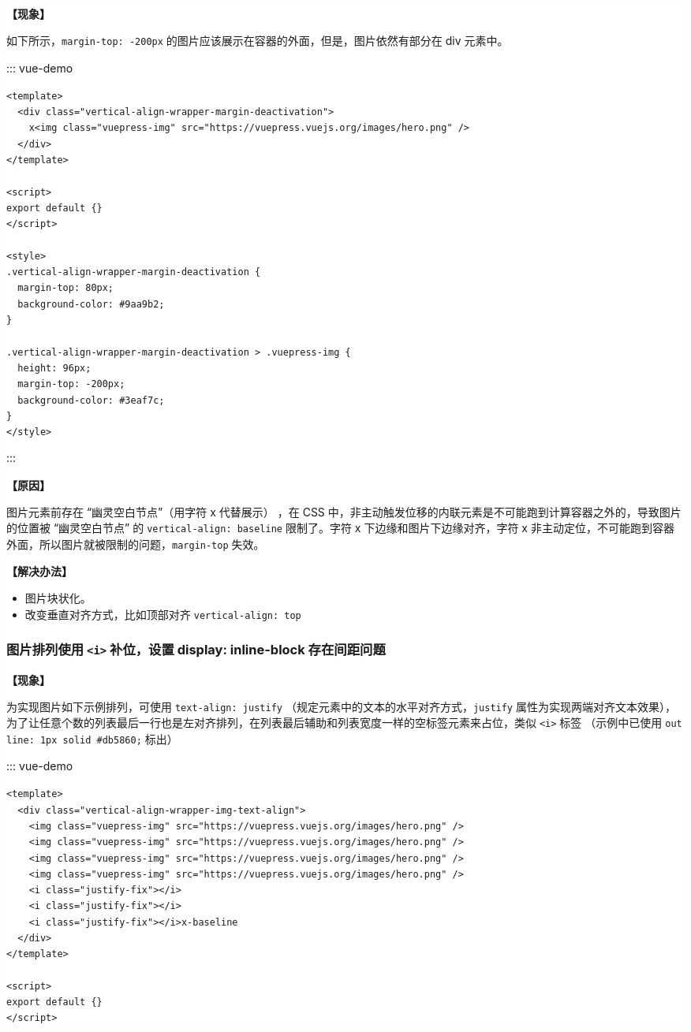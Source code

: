 **【现象】**

如下所示，`margin-top: -200px` 的图片应该展示在容器的外面，但是，图片依然有部分在 div 元素中。

::: vue-demo

```vue
<template>
  <div class="vertical-align-wrapper-margin-deactivation">
    x<img class="vuepress-img" src="https://vuepress.vuejs.org/images/hero.png" />
  </div>
</template>

<script>
export default {}
</script>

<style>
.vertical-align-wrapper-margin-deactivation {
  margin-top: 80px;
  background-color: #9aa9b2;
}

.vertical-align-wrapper-margin-deactivation > .vuepress-img {
  height: 96px;
  margin-top: -200px;
  background-color: #3eaf7c;
}
</style>
```

:::

**【原因】**

图片元素前存在 “幽灵空白节点”（用字符 x 代替展示） ，在 CSS 中，非主动触发位移的内联元素是不可能跑到计算容器之外的，导致图片的位置被 “幽灵空白节点” 的 `vertical-align: baseline` 限制了。字符 x 下边缘和图片下边缘对齐，字符 x 非主动定位，不可能跑到容器外面，所以图片就被限制的问题，`margin-top` 失效。

**【解决办法】**

- 图片块状化。
- 改变垂直对齐方式，比如顶部对齐 `vertical-align: top`

### 图片排列使用 `<i>` 补位，设置 display: inline-block 存在间距问题

**【现象】**

为实现图片如下示例排列，可使用 `text-align: justify` （规定元素中的文本的水平对齐方式，`justify` 属性为实现两端对齐文本效果），为了让任意个数的列表最后一行也是左对齐排列，在列表最后辅助和列表宽度一样的空标签元素来占位，类似 `<i>` 标签 （示例中已使用 `outline: 1px solid #db5860;` 标出）

::: vue-demo

```vue
<template>
  <div class="vertical-align-wrapper-img-text-align">
    <img class="vuepress-img" src="https://vuepress.vuejs.org/images/hero.png" />
    <img class="vuepress-img" src="https://vuepress.vuejs.org/images/hero.png" />
    <img class="vuepress-img" src="https://vuepress.vuejs.org/images/hero.png" />
    <img class="vuepress-img" src="https://vuepress.vuejs.org/images/hero.png" />
    <i class="justify-fix"></i>
    <i class="justify-fix"></i>
    <i class="justify-fix"></i>x-baseline
  </div>
</template>

<script>
export default {}
</script>

```